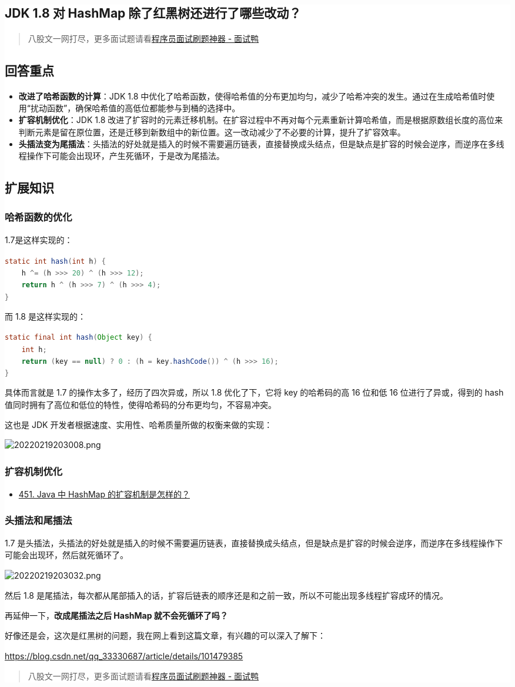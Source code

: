 ## JDK 1.8 对 HashMap 除了红黑树还进行了哪些改动？
> 八股文一网打尽，更多面试题请看[程序员面试刷题神器 - 面试鸭](https://www.mianshiya.com/)

## 回答重点

- **改进了哈希函数的计算**：JDK 1.8 中优化了哈希函数，使得哈希值的分布更加均匀，减少了哈希冲突的发生。通过在生成哈希值时使用“扰动函数”，确保哈希值的高低位都能参与到桶的选择中。
- **扩容机制优化**：JDK 1.8 改进了扩容时的元素迁移机制。在扩容过程中不再对每个元素重新计算哈希值，而是根据原数组长度的高位来判断元素是留在原位置，还是迁移到新数组中的新位置。这一改动减少了不必要的计算，提升了扩容效率。
- **头插法变为尾插法**：头插法的好处就是插入的时候不需要遍历链表，直接替换成头结点，但是缺点是扩容的时候会逆序，而逆序在多线程操作下可能会出现环，产生死循环，于是改为尾插法。

## 扩展知识

### 哈希函数的优化

1.7是这样实现的：


```java
static int hash(int h) {
    h ^= (h >>> 20) ^ (h >>> 12);
    return h ^ (h >>> 7) ^ (h >>> 4);
}
```
而 1.8 是这样实现的：

```java
static final int hash(Object key) {
    int h;
    return (key == null) ? 0 : (h = key.hashCode()) ^ (h >>> 16);
}
```

具体而言就是 1.7 的操作太多了，经历了四次异或，所以 1.8 优化了下，它将 key 的哈希码的高 16 位和低 16 位进行了异或，得到的 hash 值同时拥有了高位和低位的特性，使得哈希码的分布更均匀，不容易冲突。

这也是 JDK 开发者根据速度、实用性、哈希质量所做的权衡来做的实现：

<img src="https://pic.code-nav.cn/mianshiya/question_picture/1783397053004488705/20220219203008.png" alt="20220219203008.png" width="589" />


### 扩容机制优化

- [451. Java 中 HashMap 的扩容机制是怎样的？](https://www.mianshiya.com/bank/1788408712975282177/question/1780933294750199809#heading-2)


### 头插法和尾插法

1.7 是头插法，头插法的好处就是插入的时候不需要遍历链表，直接替换成头结点，但是缺点是扩容的时候会逆序，而逆序在多线程操作下可能会出现环，然后就死循环了。

<img src="https://pic.code-nav.cn/mianshiya/question_picture/1783397053004488705/20220219203032_mianshiya.png" alt="20220219203032.png" width="100%" />

然后 1.8 是尾插法，每次都从尾部插入的话，扩容后链表的顺序还是和之前一致，所以不可能出现多线程扩容成环的情况。

再延伸一下，**改成尾插法之后 HashMap 就不会死循环了吗？**

好像还是会，这次是红黑树的问题，我在网上看到这篇文章，有兴趣的可以深入了解下：

https://blog.csdn.net/qq_33330687/article/details/101479385


> 八股文一网打尽，更多面试题请看[程序员面试刷题神器 - 面试鸭](https://www.mianshiya.com/)